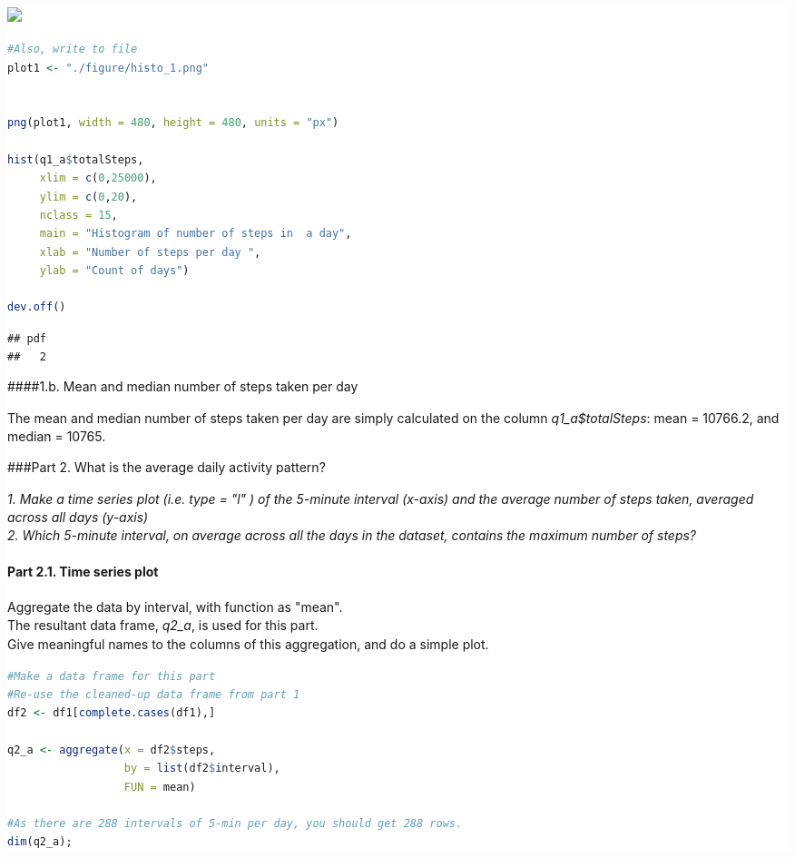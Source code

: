 ![](./PA1_template_files/figure-html/unnamed-chunk-3-1.png) 

```r
#Also, write to file
plot1 <- "./figure/histo_1.png"


png(plot1, width = 480, height = 480, units = "px")

hist(q1_a$totalSteps, 
     xlim = c(0,25000),
     ylim = c(0,20),
     nclass = 15,
     main = "Histogram of number of steps in  a day",
     xlab = "Number of steps per day ",
     ylab = "Count of days")

dev.off()
```

```
## pdf 
##   2
```

####1.b. Mean and median number of steps taken per day 




The mean and median number of steps taken per day are simply calculated on the column *q1_a$totalSteps*:
mean = 10766.2, and median = 10765. 

###Part 2. What is the average daily activity pattern?

*1. Make a time series plot (i.e. type = "l" ) of the 5-minute interval (x-axis) and the average number of
steps taken, averaged across all days (y-axis)  
2. Which 5-minute interval, on average across all the days in the dataset, contains the maximum number
of steps?*  

#### Part 2.1. Time series plot

Aggregate the data by interval, with function as "mean".   
The resultant data frame, *q2_a*, is used for this part.  
Give meaningful names to the columns of this aggregation, and do a  simple plot.


```r
#Make a data frame for this part
#Re-use the cleaned-up data frame from part 1
df2 <- df1[complete.cases(df1),]

q2_a <- aggregate(x = df2$steps,
                  by = list(df2$interval),
                  FUN = mean)

#As there are 288 intervals of 5-min per day, you should get 288 rows.
dim(q2_a);
```
